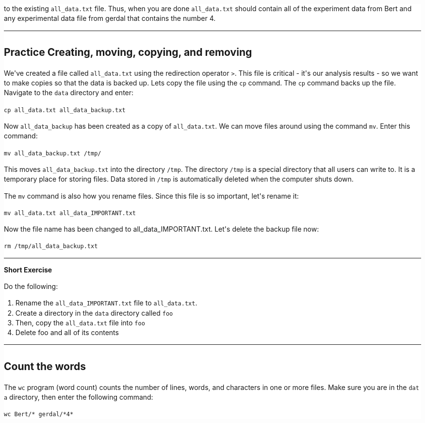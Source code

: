to the existing `all_data.txt` file. Thus, when you are done `all_data.txt` should contain all of the experiment data from Bert and any experimental data file from gerdal that contains the number 4.

* * * *


## Practice Creating, moving, copying, and removing

We've created a file called `all_data.txt` using the redirection operator
`>`. This file is critical - it's our analysis results - so we want to
make copies so that the data is backed up.
Lets copy the file using the `cp` command. The `cp`
command backs up the file. Navigate to the `data` directory and enter:

    cp all_data.txt all_data_backup.txt

Now `all_data_backup` has been created as a copy of `all_data.txt`. We can
move files around using the command `mv`. Enter this command:

    mv all_data_backup.txt /tmp/

This moves `all_data_backup.txt` into the directory `/tmp`. The directory
`/tmp` is a special directory that all users can write to. It is a
temporary place for storing files. Data stored in `/tmp` is
automatically deleted when the computer shuts down.

The `mv` command is also how you rename files. Since this file is so
important, let's rename it:

    mv all_data.txt all_data_IMPORTANT.txt

Now the file name has been changed to all_data_IMPORTANT.txt. Let's delete
the backup file now:

    rm /tmp/all_data_backup.txt



* * * *
**Short Exercise**

Do the following:

1.  Rename the `all_data_IMPORTANT.txt` file to `all_data.txt`.
2.  Create a directory in the `data` directory called `foo`
3.  Then, copy the `all_data.txt` file into `foo`
4.  Delete foo and all of its contents

* * * *


## Count the words

The `wc` program (word count) counts the number of lines, words, and
characters in one or more files. Make sure you are in the `data`
directory, then enter the following command:

    wc Bert/* gerdal/*4*
